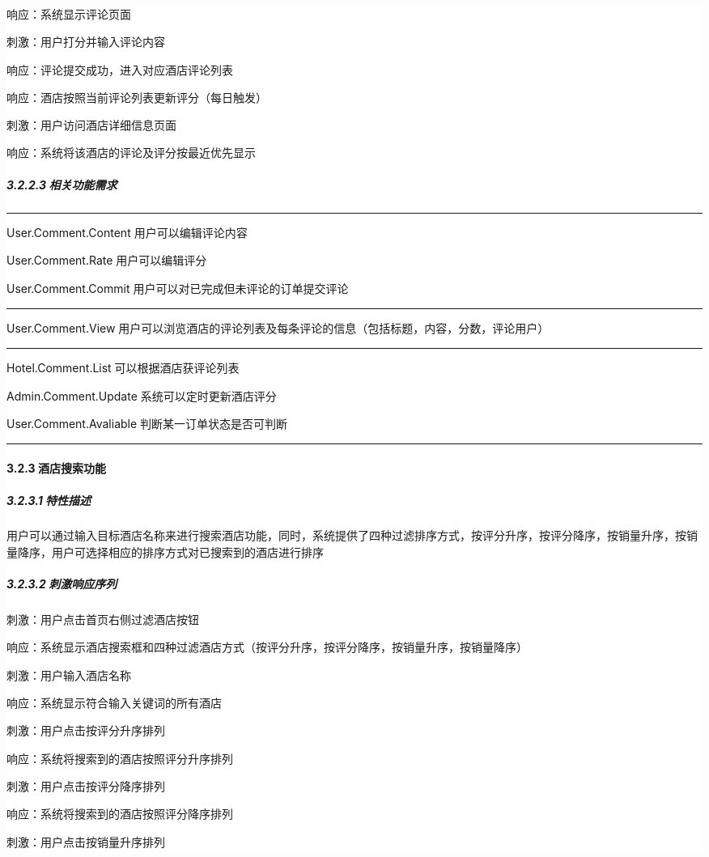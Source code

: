 响应：系统显示评论页面

刺激：用户打分并输入评论内容

响应：评论提交成功，进入对应酒店评论列表

响应：酒店按照当前评论列表更新评分（每日触发）



刺激：用户访问酒店详细信息页面

响应：系统将该酒店的评论及评分按最近优先显示

##### 3.2.2.3 相关功能需求

***

User.Comment.Content				用户可以编辑评论内容

User.Comment.Rate						用户可以编辑评分

User.Comment.Commit				用户可以对已完成但未评论的订单提交评论

***

User.Comment.View					   用户可以浏览酒店的评论列表及每条评论的信息（包括标题，内容，分数，评论用户）

***

Hotel.Comment.List						 可以根据酒店获评论列表

Admin.Comment.Update				 系统可以定时更新酒店评分

User.Comment.Avaliable				判断某一订单状态是否可判断

***

#### 3.2.3 酒店搜索功能

##### 3.2.3.1 特性描述

用户可以通过输入目标酒店名称来进行搜索酒店功能，同时，系统提供了四种过滤排序方式，按评分升序，按评分降序，按销量升序，按销量降序，用户可选择相应的排序方式对已搜索到的酒店进行排序

##### 3.2.3.2 刺激响应序列

刺激：用户点击首页右侧过滤酒店按钮

响应：系统显示酒店搜索框和四种过滤酒店方式（按评分升序，按评分降序，按销量升序，按销量降序）

刺激：用户输入酒店名称

响应：系统显示符合输入关键词的所有酒店

刺激：用户点击按评分升序排列

响应：系统将搜索到的酒店按照评分升序排列

刺激：用户点击按评分降序排列

响应：系统将搜索到的酒店按照评分降序排列

刺激：用户点击按销量升序排列
